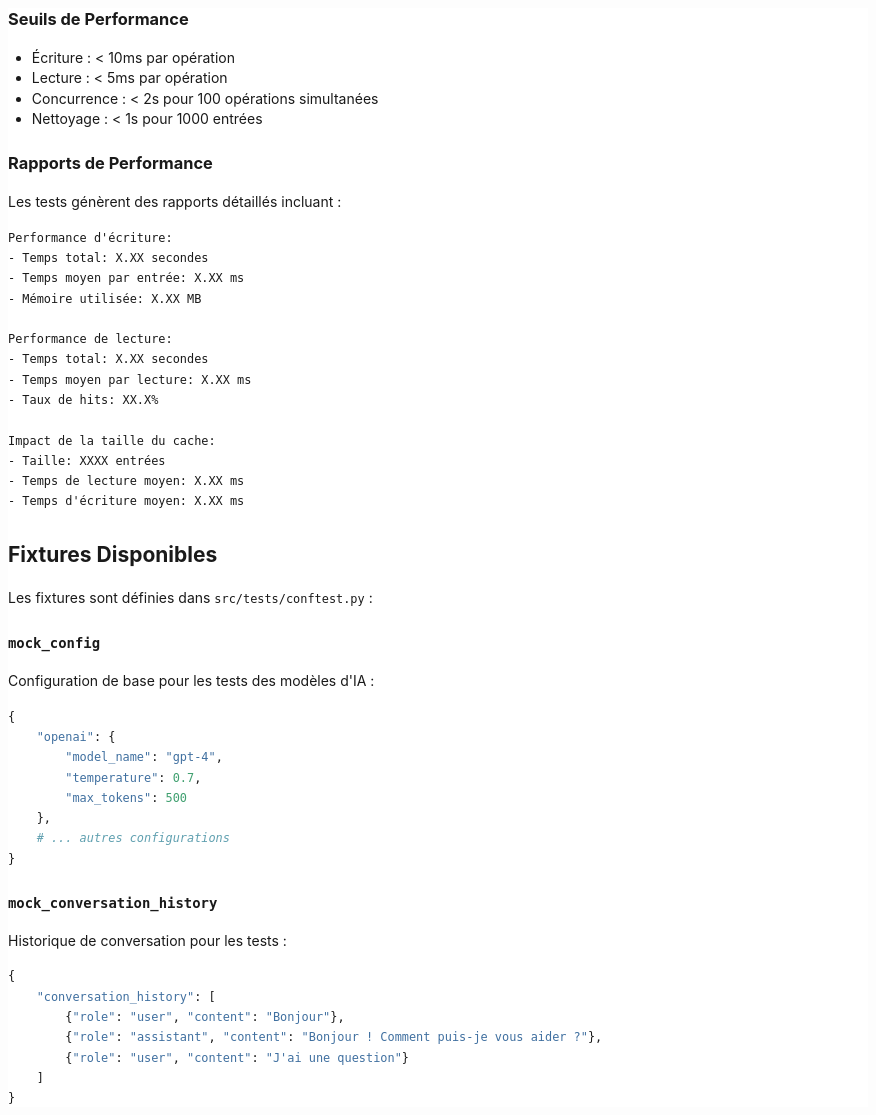 ### Seuils de Performance
- Écriture : < 10ms par opération
- Lecture : < 5ms par opération
- Concurrence : < 2s pour 100 opérations simultanées
- Nettoyage : < 1s pour 1000 entrées

### Rapports de Performance
Les tests génèrent des rapports détaillés incluant :
```
Performance d'écriture:
- Temps total: X.XX secondes
- Temps moyen par entrée: X.XX ms
- Mémoire utilisée: X.XX MB

Performance de lecture:
- Temps total: X.XX secondes
- Temps moyen par lecture: X.XX ms
- Taux de hits: XX.X%

Impact de la taille du cache:
- Taille: XXXX entrées
- Temps de lecture moyen: X.XX ms
- Temps d'écriture moyen: X.XX ms
```

## Fixtures Disponibles

Les fixtures sont définies dans `src/tests/conftest.py` :

### `mock_config`
Configuration de base pour les tests des modèles d'IA :
```python
{
    "openai": {
        "model_name": "gpt-4",
        "temperature": 0.7,
        "max_tokens": 500
    },
    # ... autres configurations
}
```

### `mock_conversation_history`
Historique de conversation pour les tests :
```python
{
    "conversation_history": [
        {"role": "user", "content": "Bonjour"},
        {"role": "assistant", "content": "Bonjour ! Comment puis-je vous aider ?"},
        {"role": "user", "content": "J'ai une question"}
    ]
}
```
